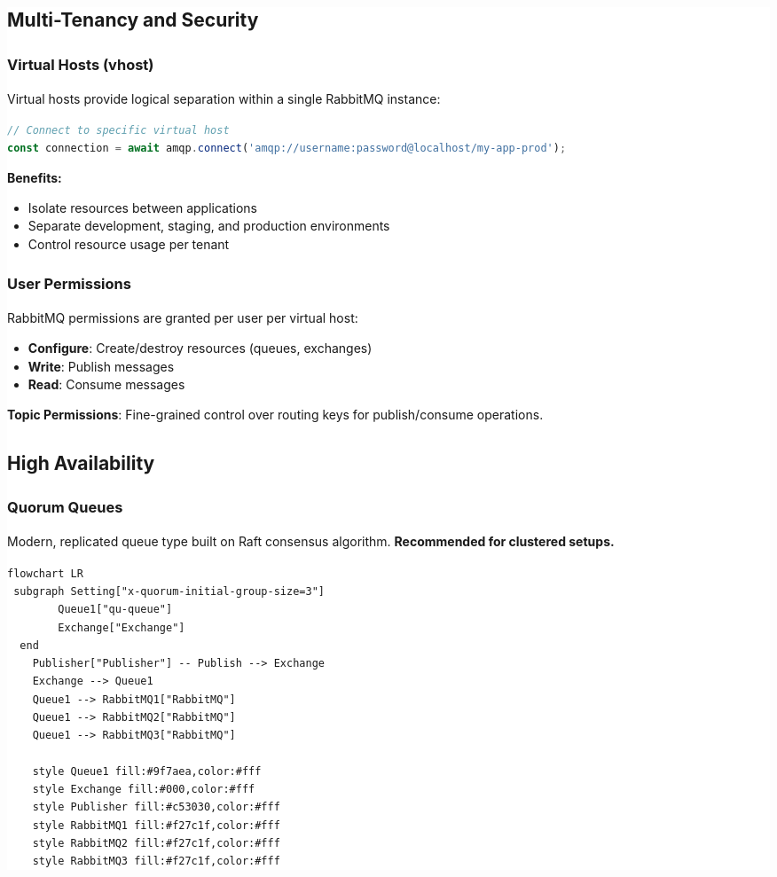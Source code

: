 ## Multi-Tenancy and Security

### Virtual Hosts (vhost)

Virtual hosts provide logical separation within a single RabbitMQ instance:

```js
// Connect to specific virtual host
const connection = await amqp.connect('amqp://username:password@localhost/my-app-prod');
```

**Benefits:**
- Isolate resources between applications
- Separate development, staging, and production environments
- Control resource usage per tenant

### User Permissions

RabbitMQ permissions are granted per user per virtual host:

- **Configure**: Create/destroy resources (queues, exchanges)
- **Write**: Publish messages
- **Read**: Consume messages

**Topic Permissions**: Fine-grained control over routing keys for publish/consume operations.

## High Availability

### Quorum Queues

Modern, replicated queue type built on Raft consensus algorithm. **Recommended for clustered setups.**

```mermaid
flowchart LR
 subgraph Setting["x-quorum-initial-group-size=3"]
        Queue1["qu-queue"]
        Exchange["Exchange"]
  end
    Publisher["Publisher"] -- Publish --> Exchange
    Exchange --> Queue1
    Queue1 --> RabbitMQ1["RabbitMQ"]
    Queue1 --> RabbitMQ2["RabbitMQ"]
    Queue1 --> RabbitMQ3["RabbitMQ"]

    style Queue1 fill:#9f7aea,color:#fff
    style Exchange fill:#000,color:#fff
    style Publisher fill:#c53030,color:#fff
    style RabbitMQ1 fill:#f27c1f,color:#fff
    style RabbitMQ2 fill:#f27c1f,color:#fff
    style RabbitMQ3 fill:#f27c1f,color:#fff
```
